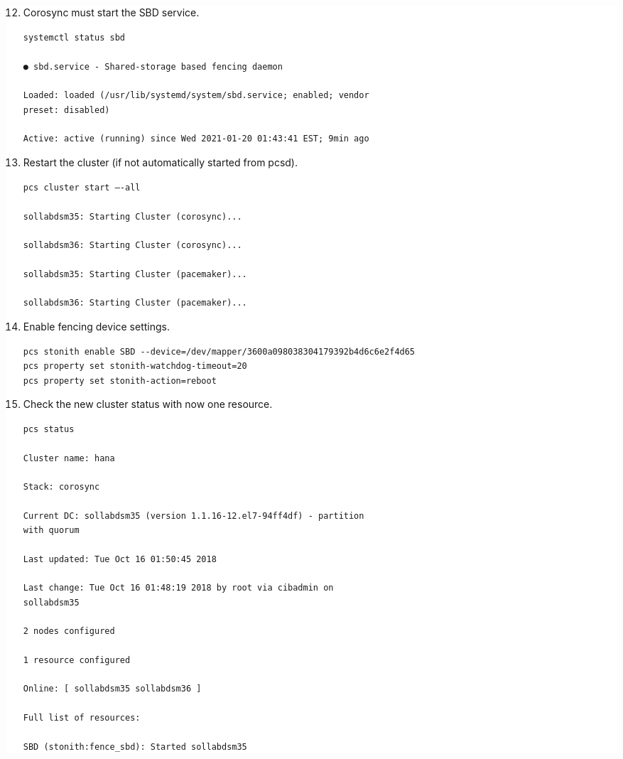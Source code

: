 12. Corosync must start the SBD service.

    ```
    systemctl status sbd

    ● sbd.service - Shared-storage based fencing daemon

    Loaded: loaded (/usr/lib/systemd/system/sbd.service; enabled; vendor
    preset: disabled)

    Active: active (running) since Wed 2021-01-20 01:43:41 EST; 9min ago
    ```

13. Restart the cluster (if not automatically started from pcsd).

    ```
    pcs cluster start –-all

    sollabdsm35: Starting Cluster (corosync)...

    sollabdsm36: Starting Cluster (corosync)...

    sollabdsm35: Starting Cluster (pacemaker)...

    sollabdsm36: Starting Cluster (pacemaker)...
    ```


14. Enable fencing device settings.
    ```
    pcs stonith enable SBD --device=/dev/mapper/3600a098038304179392b4d6c6e2f4d65
    pcs property set stonith-watchdog-timeout=20
    pcs property set stonith-action=reboot
    ```


15. Check the new cluster status with now one resource.
    ```
    pcs status

    Cluster name: hana

    Stack: corosync

    Current DC: sollabdsm35 (version 1.1.16-12.el7-94ff4df) - partition
    with quorum

    Last updated: Tue Oct 16 01:50:45 2018

    Last change: Tue Oct 16 01:48:19 2018 by root via cibadmin on
    sollabdsm35

    2 nodes configured

    1 resource configured

    Online: [ sollabdsm35 sollabdsm36 ]

    Full list of resources:

    SBD (stonith:fence_sbd): Started sollabdsm35

